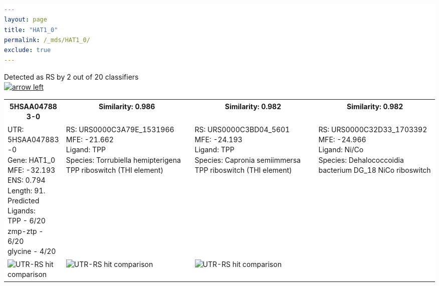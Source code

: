 ```yaml
---
layout: page
title: "HAT1_0"
permalink: /_mds/HAT1_0/
exclude: true
---
```


<link rel="stylesheet" href="../../custom.css">


<div> Detected as RS by 2 out of 20 classifiers </div>



<div class="row" >
  <div class="column">
    <a href="../../_mds/RFC3/"><img src="../../icons/arrow_left.png" alt="arrow left" style="width:100%"></a>
  </div>
  <div class="column_center">
    <table>
      <tr>
        <th>5HSAA047883-0</th>
        <th>Similarity: 0.986</th>
        <th>Similarity: 0.982</th>
        <th>Similarity: 0.982</th>
      </tr>
        <tr>
            <td>
                    UTR: 5HSAA047883-0<br>
                    Gene: HAT1_0<br>
                    MFE: -32.193<br>
                    ENS: 0.794<br>
                    Length: 91.<br>
                    Predicted Ligands:<br>
                    TPP - 6/20<br>
                    zmp-ztp - 6/20<br>
                    glycine - 4/20<br>         
            </td>
            <td>
                    RS: URS0000C3A79E_1531966<br>
                    MFE: -21.662<br>
                    Ligand: TPP<br>
                    Species: Torrubiella hemipterigena TPP riboswitch (THI element)<br>
            </td>
            <td>
                    RS: URS0000C3BD04_5601<br>
                    MFE: -24.193<br>
                    Ligand: TPP<br>
                    Species: Capronia semiimmersa TPP riboswitch (THI element)<br>
            </td>
            <td>
                    RS: URS0000C32D33_1703392<br>
                    MFE: -24.966<br>
                    Ligand: Ni/Co<br>
                Species: Dehalococcoidia bacterium DG_18 NiCo riboswitch<br>
            </td>
        </tr>
      <tr>
        <td><img src="../../alns/dot/UTR_5HSAA047883-0_482.png" alt="UTR-RS hit comparison" style="width:100%"></td>
        <td><img src="../../alns/dot/RS_URS0000C3A79E_1531966_482.png" alt="UTR-RS hit comparison" style="width:100%"></td>
        <td><img src="../../alns/dot/RS_URS0000C3BD04_5601_482.png" alt="UTR-RS hit comparison" style="width:100%"></td>
